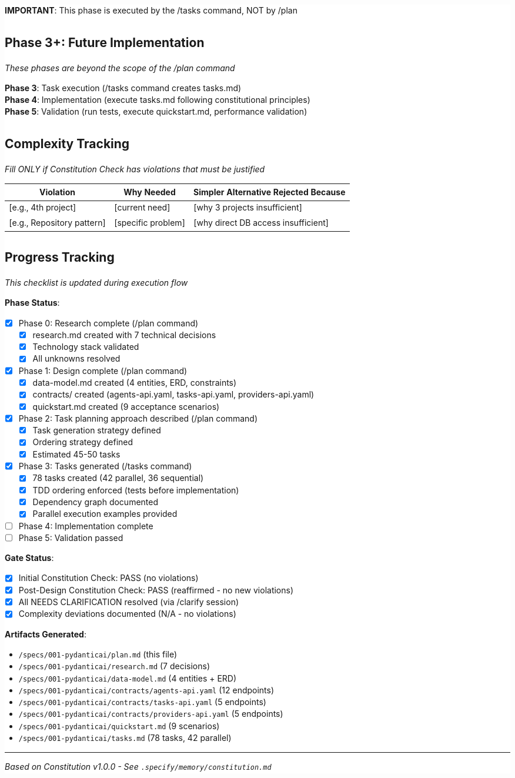 **IMPORTANT**: This phase is executed by the /tasks command, NOT by /plan

## Phase 3+: Future Implementation
*These phases are beyond the scope of the /plan command*

**Phase 3**: Task execution (/tasks command creates tasks.md)  
**Phase 4**: Implementation (execute tasks.md following constitutional principles)  
**Phase 5**: Validation (run tests, execute quickstart.md, performance validation)

## Complexity Tracking
*Fill ONLY if Constitution Check has violations that must be justified*

| Violation | Why Needed | Simpler Alternative Rejected Because |
|-----------|------------|-------------------------------------|
| [e.g., 4th project] | [current need] | [why 3 projects insufficient] |
| [e.g., Repository pattern] | [specific problem] | [why direct DB access insufficient] |


## Progress Tracking
*This checklist is updated during execution flow*

**Phase Status**:
- [x] Phase 0: Research complete (/plan command)
  - [x] research.md created with 7 technical decisions
  - [x] Technology stack validated
  - [x] All unknowns resolved
- [x] Phase 1: Design complete (/plan command)
  - [x] data-model.md created (4 entities, ERD, constraints)
  - [x] contracts/ created (agents-api.yaml, tasks-api.yaml, providers-api.yaml)
  - [x] quickstart.md created (9 acceptance scenarios)
- [x] Phase 2: Task planning approach described (/plan command)
  - [x] Task generation strategy defined
  - [x] Ordering strategy defined
  - [x] Estimated 45-50 tasks
- [x] Phase 3: Tasks generated (/tasks command)
  - [x] 78 tasks created (42 parallel, 36 sequential)
  - [x] TDD ordering enforced (tests before implementation)
  - [x] Dependency graph documented
  - [x] Parallel execution examples provided
- [ ] Phase 4: Implementation complete
- [ ] Phase 5: Validation passed

**Gate Status**:
- [x] Initial Constitution Check: PASS (no violations)
- [x] Post-Design Constitution Check: PASS (reaffirmed - no new violations)
- [x] All NEEDS CLARIFICATION resolved (via /clarify session)
- [x] Complexity deviations documented (N/A - no violations)

**Artifacts Generated**:
- `/specs/001-pydanticai/plan.md` (this file)
- `/specs/001-pydanticai/research.md` (7 decisions)
- `/specs/001-pydanticai/data-model.md` (4 entities + ERD)
- `/specs/001-pydanticai/contracts/agents-api.yaml` (12 endpoints)
- `/specs/001-pydanticai/contracts/tasks-api.yaml` (5 endpoints)
- `/specs/001-pydanticai/contracts/providers-api.yaml` (5 endpoints)
- `/specs/001-pydanticai/quickstart.md` (9 scenarios)
- `/specs/001-pydanticai/tasks.md` (78 tasks, 42 parallel)

---
*Based on Constitution v1.0.0 - See `.specify/memory/constitution.md`*
